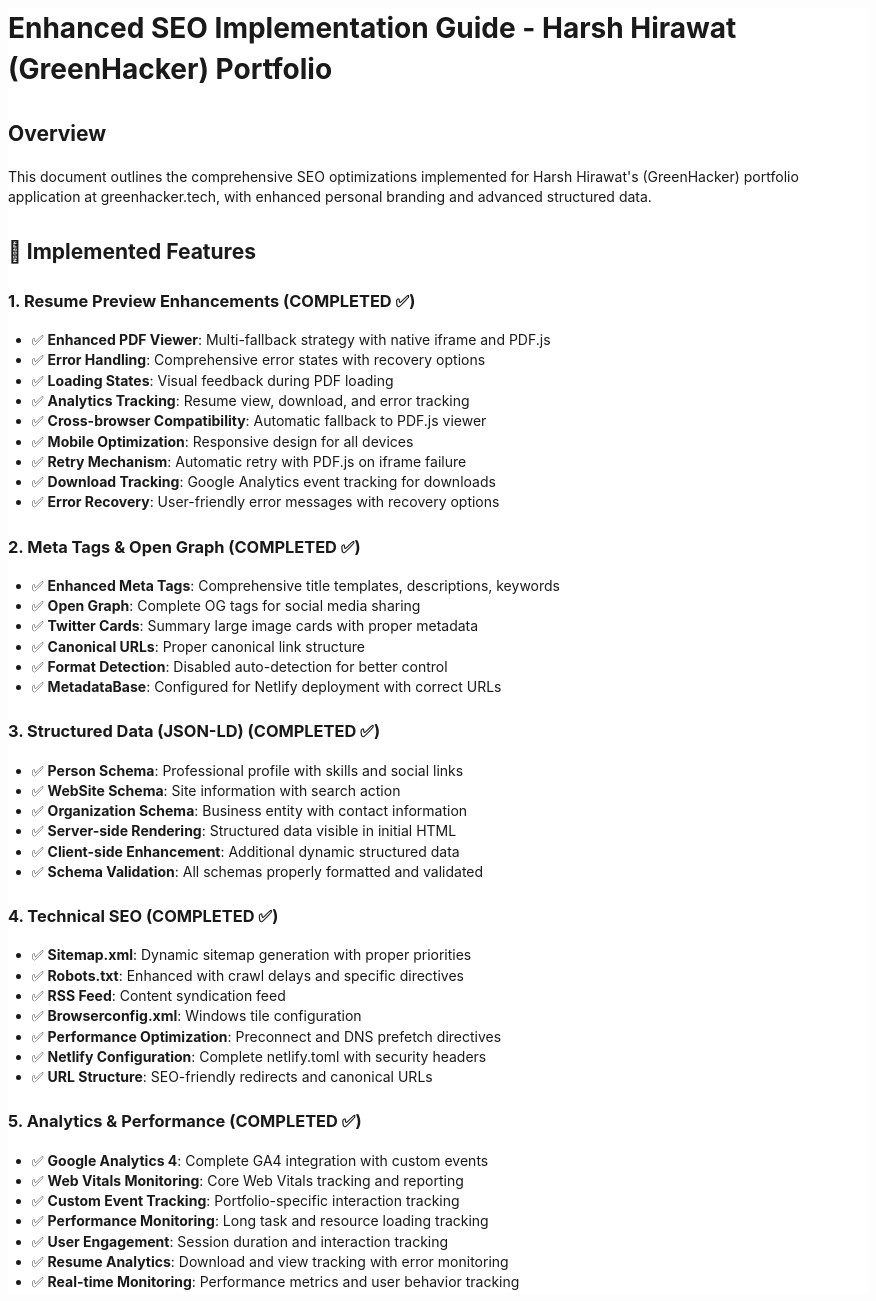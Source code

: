 # Enhanced SEO Implementation Guide - Harsh Hirawat (GreenHacker) Portfolio

## Overview
This document outlines the comprehensive SEO optimizations implemented for Harsh Hirawat's (GreenHacker) portfolio application at greenhacker.tech, with enhanced personal branding and advanced structured data.

## 🎯 Implemented Features

### 1. Resume Preview Enhancements (COMPLETED ✅)
- ✅ **Enhanced PDF Viewer**: Multi-fallback strategy with native iframe and PDF.js
- ✅ **Error Handling**: Comprehensive error states with recovery options
- ✅ **Loading States**: Visual feedback during PDF loading
- ✅ **Analytics Tracking**: Resume view, download, and error tracking
- ✅ **Cross-browser Compatibility**: Automatic fallback to PDF.js viewer
- ✅ **Mobile Optimization**: Responsive design for all devices
- ✅ **Retry Mechanism**: Automatic retry with PDF.js on iframe failure
- ✅ **Download Tracking**: Google Analytics event tracking for downloads
- ✅ **Error Recovery**: User-friendly error messages with recovery options

### 2. Meta Tags & Open Graph (COMPLETED ✅)
- ✅ **Enhanced Meta Tags**: Comprehensive title templates, descriptions, keywords
- ✅ **Open Graph**: Complete OG tags for social media sharing
- ✅ **Twitter Cards**: Summary large image cards with proper metadata
- ✅ **Canonical URLs**: Proper canonical link structure
- ✅ **Format Detection**: Disabled auto-detection for better control
- ✅ **MetadataBase**: Configured for Netlify deployment with correct URLs

### 3. Structured Data (JSON-LD) (COMPLETED ✅)
- ✅ **Person Schema**: Professional profile with skills and social links
- ✅ **WebSite Schema**: Site information with search action
- ✅ **Organization Schema**: Business entity with contact information
- ✅ **Server-side Rendering**: Structured data visible in initial HTML
- ✅ **Client-side Enhancement**: Additional dynamic structured data
- ✅ **Schema Validation**: All schemas properly formatted and validated

### 4. Technical SEO (COMPLETED ✅)
- ✅ **Sitemap.xml**: Dynamic sitemap generation with proper priorities
- ✅ **Robots.txt**: Enhanced with crawl delays and specific directives
- ✅ **RSS Feed**: Content syndication feed
- ✅ **Browserconfig.xml**: Windows tile configuration
- ✅ **Performance Optimization**: Preconnect and DNS prefetch directives
- ✅ **Netlify Configuration**: Complete netlify.toml with security headers
- ✅ **URL Structure**: SEO-friendly redirects and canonical URLs

### 5. Analytics & Performance (COMPLETED ✅)
- ✅ **Google Analytics 4**: Complete GA4 integration with custom events
- ✅ **Web Vitals Monitoring**: Core Web Vitals tracking and reporting
- ✅ **Custom Event Tracking**: Portfolio-specific interaction tracking
- ✅ **Performance Monitoring**: Long task and resource loading tracking
- ✅ **User Engagement**: Session duration and interaction tracking
- ✅ **Resume Analytics**: Download and view tracking with error monitoring
- ✅ **Real-time Monitoring**: Performance metrics and user behavior tracking
